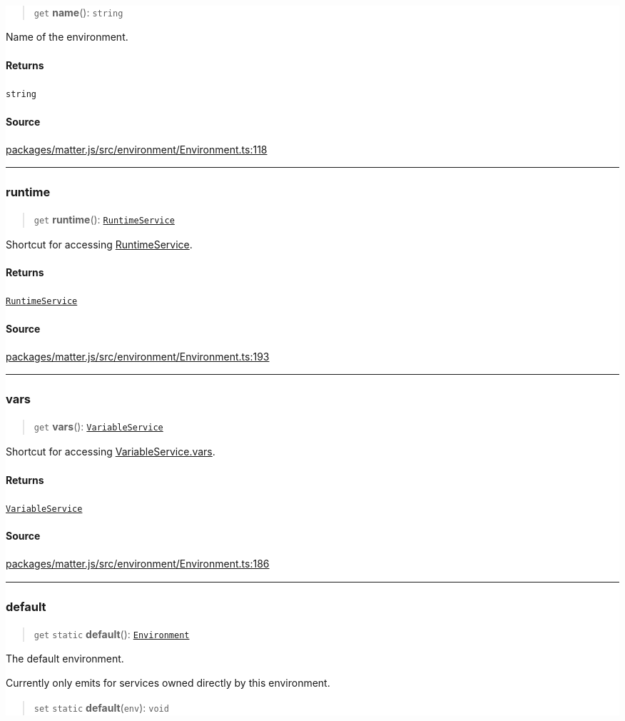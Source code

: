 > `get` **name**(): `string`

Name of the environment.

#### Returns

`string`

#### Source

[packages/matter.js/src/environment/Environment.ts:118](https://github.com/project-chip/matter.js/blob/7a8cbb56b87d4ccf34bec5a9a95ab40a1711324f/packages/matter.js/src/environment/Environment.ts#L118)

***

### runtime

> `get` **runtime**(): [`RuntimeService`](RuntimeService.md)

Shortcut for accessing [RuntimeService](RuntimeService.md).

#### Returns

[`RuntimeService`](RuntimeService.md)

#### Source

[packages/matter.js/src/environment/Environment.ts:193](https://github.com/project-chip/matter.js/blob/7a8cbb56b87d4ccf34bec5a9a95ab40a1711324f/packages/matter.js/src/environment/Environment.ts#L193)

***

### vars

> `get` **vars**(): [`VariableService`](VariableService.md)

Shortcut for accessing [VariableService.vars](VariableService.md#vars).

#### Returns

[`VariableService`](VariableService.md)

#### Source

[packages/matter.js/src/environment/Environment.ts:186](https://github.com/project-chip/matter.js/blob/7a8cbb56b87d4ccf34bec5a9a95ab40a1711324f/packages/matter.js/src/environment/Environment.ts#L186)

***

### default

> `get` `static` **default**(): [`Environment`](Environment.md)

The default environment.

Currently only emits for services owned directly by this environment.

> `set` `static` **default**(`env`): `void`

